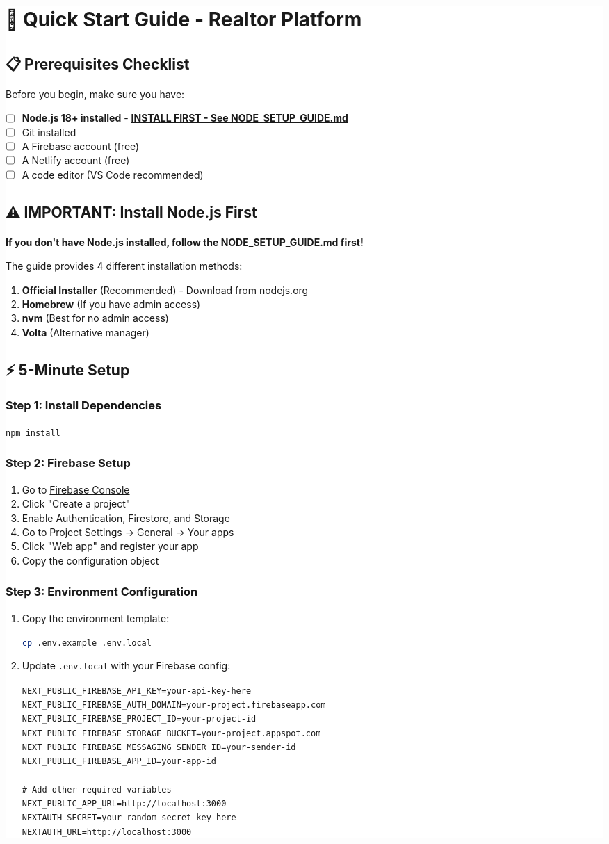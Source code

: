 # 🚀 Quick Start Guide - Realtor Platform

## 📋 Prerequisites Checklist

Before you begin, make sure you have:
- [ ] **Node.js 18+ installed** - **[INSTALL FIRST - See NODE_SETUP_GUIDE.md](NODE_SETUP_GUIDE.md)**
- [ ] Git installed
- [ ] A Firebase account (free)
- [ ] A Netlify account (free)
- [ ] A code editor (VS Code recommended)

## ⚠️ IMPORTANT: Install Node.js First

**If you don't have Node.js installed, follow the [NODE_SETUP_GUIDE.md](NODE_SETUP_GUIDE.md) first!**

The guide provides 4 different installation methods:
1. **Official Installer** (Recommended) - Download from nodejs.org
2. **Homebrew** (If you have admin access)
3. **nvm** (Best for no admin access)
4. **Volta** (Alternative manager)

## ⚡ 5-Minute Setup

### Step 1: Install Dependencies
```bash
npm install
```

### Step 2: Firebase Setup
1. Go to [Firebase Console](https://console.firebase.google.com/)
2. Click "Create a project"
3. Enable Authentication, Firestore, and Storage
4. Go to Project Settings → General → Your apps
5. Click "Web app" and register your app
6. Copy the configuration object

### Step 3: Environment Configuration
1. Copy the environment template:
   ```bash
   cp .env.example .env.local
   ```

2. Update `.env.local` with your Firebase config:
   ```env
   NEXT_PUBLIC_FIREBASE_API_KEY=your-api-key-here
   NEXT_PUBLIC_FIREBASE_AUTH_DOMAIN=your-project.firebaseapp.com
   NEXT_PUBLIC_FIREBASE_PROJECT_ID=your-project-id
   NEXT_PUBLIC_FIREBASE_STORAGE_BUCKET=your-project.appspot.com
   NEXT_PUBLIC_FIREBASE_MESSAGING_SENDER_ID=your-sender-id
   NEXT_PUBLIC_FIREBASE_APP_ID=your-app-id
   
   # Add other required variables
   NEXT_PUBLIC_APP_URL=http://localhost:3000
   NEXTAUTH_SECRET=your-random-secret-key-here
   NEXTAUTH_URL=http://localhost:3000
   ```
